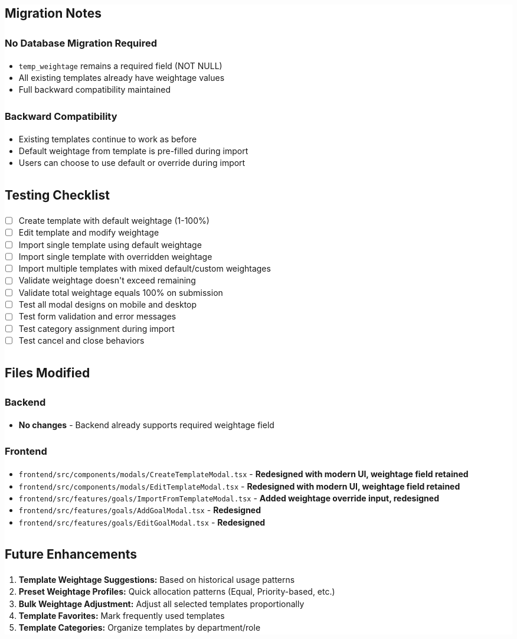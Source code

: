## Migration Notes

### No Database Migration Required

- `temp_weightage` remains a required field (NOT NULL)
- All existing templates already have weightage values
- Full backward compatibility maintained

### Backward Compatibility

- Existing templates continue to work as before
- Default weightage from template is pre-filled during import
- Users can choose to use default or override during import

## Testing Checklist

- [ ] Create template with default weightage (1-100%)
- [ ] Edit template and modify weightage
- [ ] Import single template using default weightage
- [ ] Import single template with overridden weightage
- [ ] Import multiple templates with mixed default/custom weightages
- [ ] Validate weightage doesn't exceed remaining
- [ ] Validate total weightage equals 100% on submission
- [ ] Test all modal designs on mobile and desktop
- [ ] Test form validation and error messages
- [ ] Test category assignment during import
- [ ] Test cancel and close behaviors

## Files Modified

### Backend

- **No changes** - Backend already supports required weightage field

### Frontend

- `frontend/src/components/modals/CreateTemplateModal.tsx` - **Redesigned with modern UI, weightage field retained**
- `frontend/src/components/modals/EditTemplateModal.tsx` - **Redesigned with modern UI, weightage field retained**
- `frontend/src/features/goals/ImportFromTemplateModal.tsx` - **Added weightage override input, redesigned**
- `frontend/src/features/goals/AddGoalModal.tsx` - **Redesigned**
- `frontend/src/features/goals/EditGoalModal.tsx` - **Redesigned**

## Future Enhancements

1. **Template Weightage Suggestions:** Based on historical usage patterns
2. **Preset Weightage Profiles:** Quick allocation patterns (Equal, Priority-based, etc.)
3. **Bulk Weightage Adjustment:** Adjust all selected templates proportionally
4. **Template Favorites:** Mark frequently used templates
5. **Template Categories:** Organize templates by department/role
